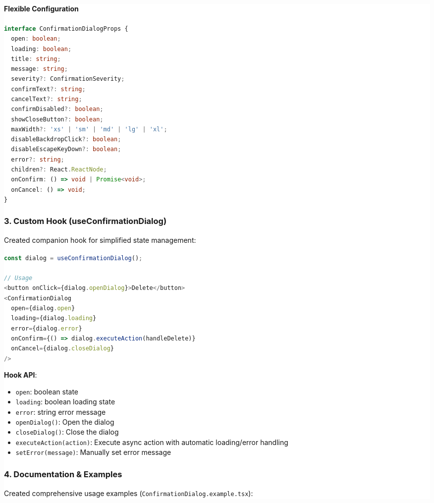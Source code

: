 #### Flexible Configuration
```typescript
interface ConfirmationDialogProps {
  open: boolean;
  loading: boolean;
  title: string;
  message: string;
  severity?: ConfirmationSeverity;
  confirmText?: string;
  cancelText?: string;
  confirmDisabled?: boolean;
  showCloseButton?: boolean;
  maxWidth?: 'xs' | 'sm' | 'md' | 'lg' | 'xl';
  disableBackdropClick?: boolean;
  disableEscapeKeyDown?: boolean;
  error?: string;
  children?: React.ReactNode;
  onConfirm: () => void | Promise<void>;
  onCancel: () => void;
}
```

### 3. Custom Hook (useConfirmationDialog)

Created companion hook for simplified state management:

```typescript
const dialog = useConfirmationDialog();

// Usage
<button onClick={dialog.openDialog}>Delete</button>
<ConfirmationDialog
  open={dialog.open}
  loading={dialog.loading}
  error={dialog.error}
  onConfirm={() => dialog.executeAction(handleDelete)}
  onCancel={dialog.closeDialog}
/>
```

**Hook API**:
- `open`: boolean state
- `loading`: boolean loading state
- `error`: string error message
- `openDialog()`: Open the dialog
- `closeDialog()`: Close the dialog
- `executeAction(action)`: Execute async action with automatic loading/error handling
- `setError(message)`: Manually set error message

### 4. Documentation & Examples

Created comprehensive usage examples (`ConfirmationDialog.example.tsx`):
